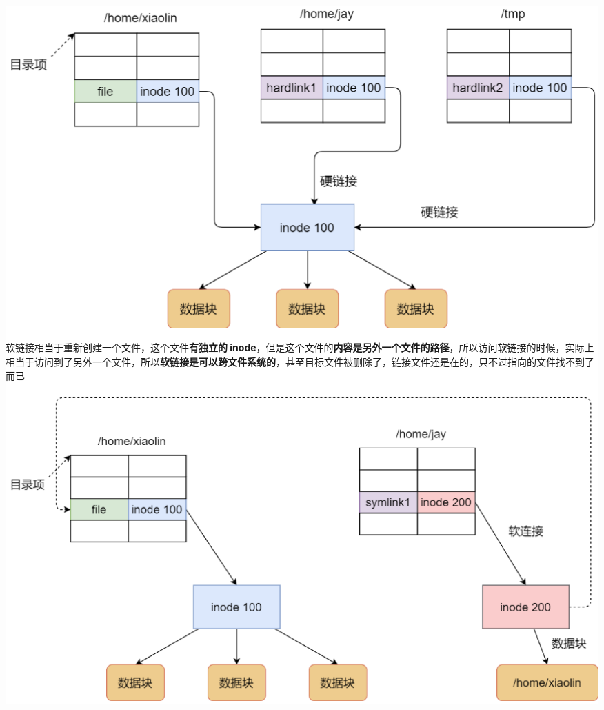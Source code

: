 ![image-20220124155206939](操作系统.assets/image-20220124155206939.png)



软链接相当于重新创建一个文件，这个文件**有独立的 inode**，但是这个文件的**内容是另外一个文件的路径**，所以访问软链接的时候，实际上相当于访问到了另外一个文件，所以**软链接是可以跨文件系统的**，甚至目标文件被删除了，链接文件还是在的，只不过指向的文件找不到了而已

![image-20220124155344472](操作系统.assets/image-20220124155344472.png)
